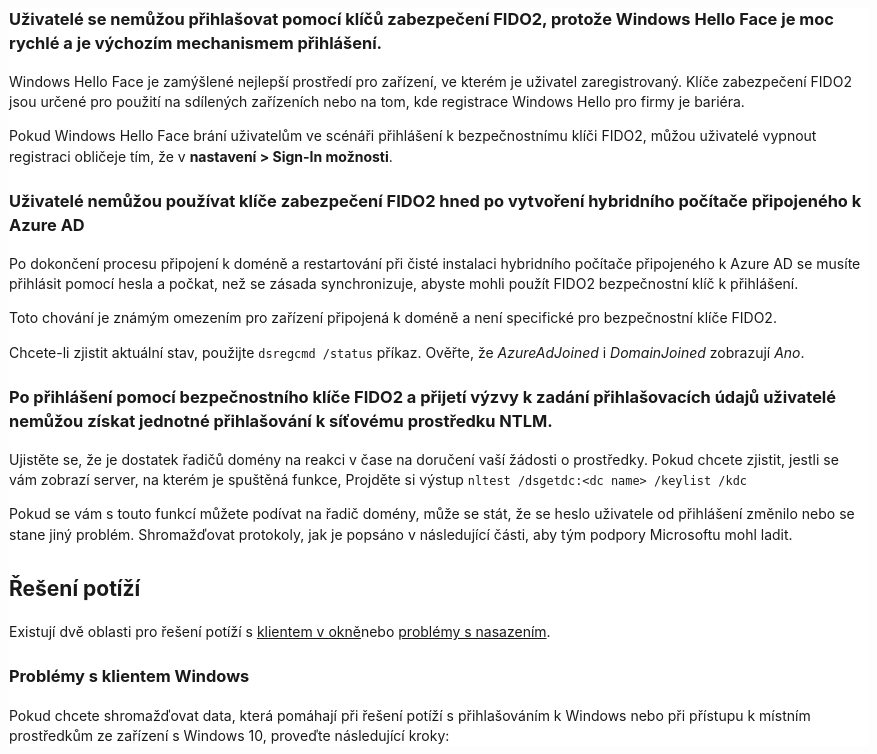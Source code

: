 ### <a name="users-are-unable-to-sign-in-using-fido2-security-keys-as-windows-hello-face-is-too-quick-and-is-the-default-sign-in-mechanism"></a>Uživatelé se nemůžou přihlašovat pomocí klíčů zabezpečení FIDO2, protože Windows Hello Face je moc rychlé a je výchozím mechanismem přihlášení.

Windows Hello Face je zamýšlené nejlepší prostředí pro zařízení, ve kterém je uživatel zaregistrovaný. Klíče zabezpečení FIDO2 jsou určené pro použití na sdílených zařízeních nebo na tom, kde registrace Windows Hello pro firmy je bariéra.

Pokud Windows Hello Face brání uživatelům ve scénáři přihlášení k bezpečnostnímu klíči FIDO2, můžou uživatelé vypnout registraci obličeje tím, že v **nastavení > Sign-In možnosti**.

### <a name="users-arent-able-to-use-fido2-security-keys-immediately-after-they-create-a-hybrid-azure-ad-joined-machine"></a>Uživatelé nemůžou používat klíče zabezpečení FIDO2 hned po vytvoření hybridního počítače připojeného k Azure AD

Po dokončení procesu připojení k doméně a restartování při čisté instalaci hybridního počítače připojeného k Azure AD se musíte přihlásit pomocí hesla a počkat, než se zásada synchronizuje, abyste mohli použít FIDO2 bezpečnostní klíč k přihlášení.

Toto chování je známým omezením pro zařízení připojená k doméně a není specifické pro bezpečnostní klíče FIDO2.

Chcete-li zjistit aktuální stav, použijte `dsregcmd /status` příkaz. Ověřte, že *AzureAdJoined* i *DomainJoined* zobrazují *Ano*.

### <a name="users-are-unable-to-get-sso-to-my-ntlm-network-resource-after-signing-in-with-a-fido2-security-key-and-receiving-a-credential-prompt"></a>Po přihlášení pomocí bezpečnostního klíče FIDO2 a přijetí výzvy k zadání přihlašovacích údajů uživatelé nemůžou získat jednotné přihlašování k síťovému prostředku NTLM.

Ujistěte se, že je dostatek řadičů domény na reakci v čase na doručení vaší žádosti o prostředky. Pokud chcete zjistit, jestli se vám zobrazí server, na kterém je spuštěná funkce, Projděte si výstup `nltest /dsgetdc:<dc name> /keylist /kdc`

Pokud se vám s touto funkcí můžete podívat na řadič domény, může se stát, že se heslo uživatele od přihlášení změnilo nebo se stane jiný problém. Shromažďovat protokoly, jak je popsáno v následující části, aby tým podpory Microsoftu mohl ladit.

## <a name="troubleshoot"></a>Řešení potíží

Existují dvě oblasti pro řešení potíží s [klientem v okně](#windows-client-issues)nebo [problémy s nasazením](#deployment-issues).

### <a name="windows-client-issues"></a>Problémy s klientem Windows

Pokud chcete shromažďovat data, která pomáhají při řešení potíží s přihlašováním k Windows nebo při přístupu k místním prostředkům ze zařízení s Windows 10, proveďte následující kroky:
